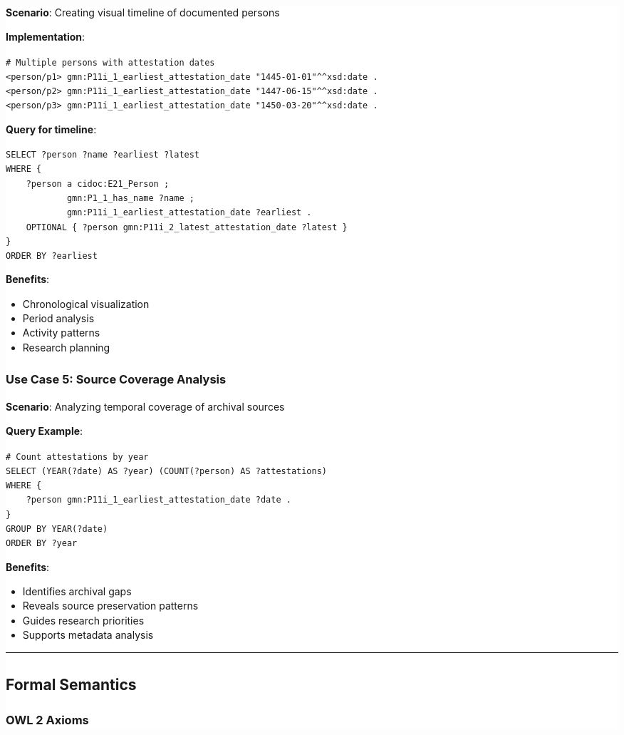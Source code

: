 **Scenario**: Creating visual timeline of documented persons

**Implementation**:
```turtle
# Multiple persons with attestation dates
<person/p1> gmn:P11i_1_earliest_attestation_date "1445-01-01"^^xsd:date .
<person/p2> gmn:P11i_1_earliest_attestation_date "1447-06-15"^^xsd:date .
<person/p3> gmn:P11i_1_earliest_attestation_date "1450-03-20"^^xsd:date .
```

**Query for timeline**:
```sparql
SELECT ?person ?name ?earliest ?latest
WHERE {
    ?person a cidoc:E21_Person ;
            gmn:P1_1_has_name ?name ;
            gmn:P11i_1_earliest_attestation_date ?earliest .
    OPTIONAL { ?person gmn:P11i_2_latest_attestation_date ?latest }
}
ORDER BY ?earliest
```

**Benefits**:
- Chronological visualization
- Period analysis
- Activity patterns
- Research planning

### Use Case 5: Source Coverage Analysis

**Scenario**: Analyzing temporal coverage of archival sources

**Query Example**:
```sparql
# Count attestations by year
SELECT (YEAR(?date) AS ?year) (COUNT(?person) AS ?attestations)
WHERE {
    ?person gmn:P11i_1_earliest_attestation_date ?date .
}
GROUP BY YEAR(?date)
ORDER BY ?year
```

**Benefits**:
- Identifies archival gaps
- Reveals source preservation patterns
- Guides research priorities
- Supports metadata analysis

---

## Formal Semantics

### OWL 2 Axioms
